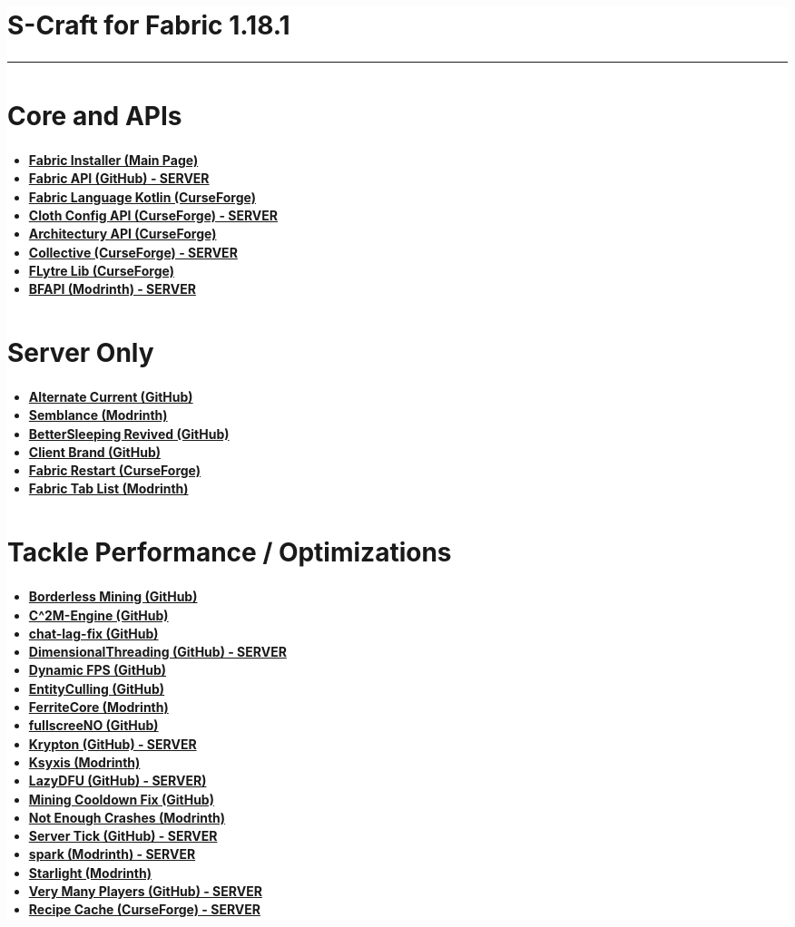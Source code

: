 [](url)

# S-Craft    for Fabric 1.18.1
_________________________________________________________________________________________________________________________________________________________________________________
# Core and APIs
- **[Fabric Installer (Main Page)](https://fabricmc.net/use/installer/)**
- **[Fabric API (GitHub) - SERVER](https://github.com/FabricMC/fabric/releases)**
- **[Fabric Language Kotlin (CurseForge)](https://www.curseforge.com/minecraft/mc-mods/fabric-language-kotlin/files)**
- **[Cloth Config API (CurseForge) - SERVER](https://www.curseforge.com/minecraft/mc-mods/cloth-config/files)**
- **[Architectury API (CurseForge)](https://www.curseforge.com/minecraft/mc-mods/architectury-fabric/files)**
- **[Collective (CurseForge) - SERVER](https://www.curseforge.com/minecraft/mc-mods/collective-fabric/files)**
- **[FLytre Lib (CurseForge)](https://www.curseforge.com/minecraft/mc-mods/lib/files)**
- **[BFAPI (Modrinth) - SERVER](https://modrinth.com/mod/bfapi/versions)**

# Server Only
- **[Alternate Current (GitHub)](https://github.com/SpaceWalkerRS/alternate-current/releases)**
- **[Semblance (Modrinth)](https://modrinth.com/mod/semblance/versions)**
- **[BetterSleeping Revived (GitHub)](https://github.com/ReviversMC/bettersleeping/releases)**
- **[Client Brand (GitHub)](https://github.com/C10udburst/clientbrand/releases)**
- **[Fabric Restart (CurseForge)](https://www.curseforge.com/minecraft/mc-mods/fabric-restart/files)**
- **[Fabric Tab List (Modrinth)](https://modrinth.com/mod/tab/versions)**

# Tackle Performance / Optimizations
- **[Borderless Mining (GitHub)](https://github.com/comp500/BorderlessMining/releases)**
- **[C^2M-Engine (GitHub)](https://github.com/RelativityMC/C2ME-fabric/releases)**
- **[chat-lag-fix (GitHub)](https://github.com/adryd325/chat-lag-fix/releases)**
- **[DimensionalThreading (GitHub) - SERVER](https://github.com/WearBlackAllDay/DimensionalThreading/releases)**
- **[Dynamic FPS (GitHub)](https://github.com/juliand665/Dynamic-FPS/releases)**
- **[EntityCulling (GitHub)](https://github.com/tr7zw/EntityCulling/releases)**
- **[FerriteCore (Modrinth)](https://modrinth.com/mod/ferrite-core/versions)**
- **[fullscreeNO (GitHub)](https://github.com/comp500/fullscreeNO/releases)**
- **[Krypton (GitHub) - SERVER](https://github.com/astei/krypton/releases)**
- **[Ksyxis (Modrinth)](https://modrinth.com/mod/ksyxis/versions)**
- **[LazyDFU (GitHub) - SERVER)](https://github.com/astei/lazydfu/releases)**
- **[Mining Cooldown Fix (GitHub)](https://github.com/CovenantTurtle/MiningCooldownFix/releases)**
- **[Not Enough Crashes (Modrinth)](https://modrinth.com/mod/notenoughcrashes/versions)**
- **[Server Tick (GitHub) - SERVER](https://github.com/sammko/servertick-fabric/releases)**
- **[spark (Modrinth) - SERVER](https://modrinth.com/mod/spark/versions)**
- **[Starlight (Modrinth)](https://modrinth.com/mod/starlight/versions)**
- **[Very Many Players (GitHub) - SERVER](https://github.com/RelativityMC/VMP-fabric/releases)**
- **[Recipe Cache (CurseForge) - SERVER](https://www.curseforge.com/minecraft/mc-mods/fabric-restart/files)**
